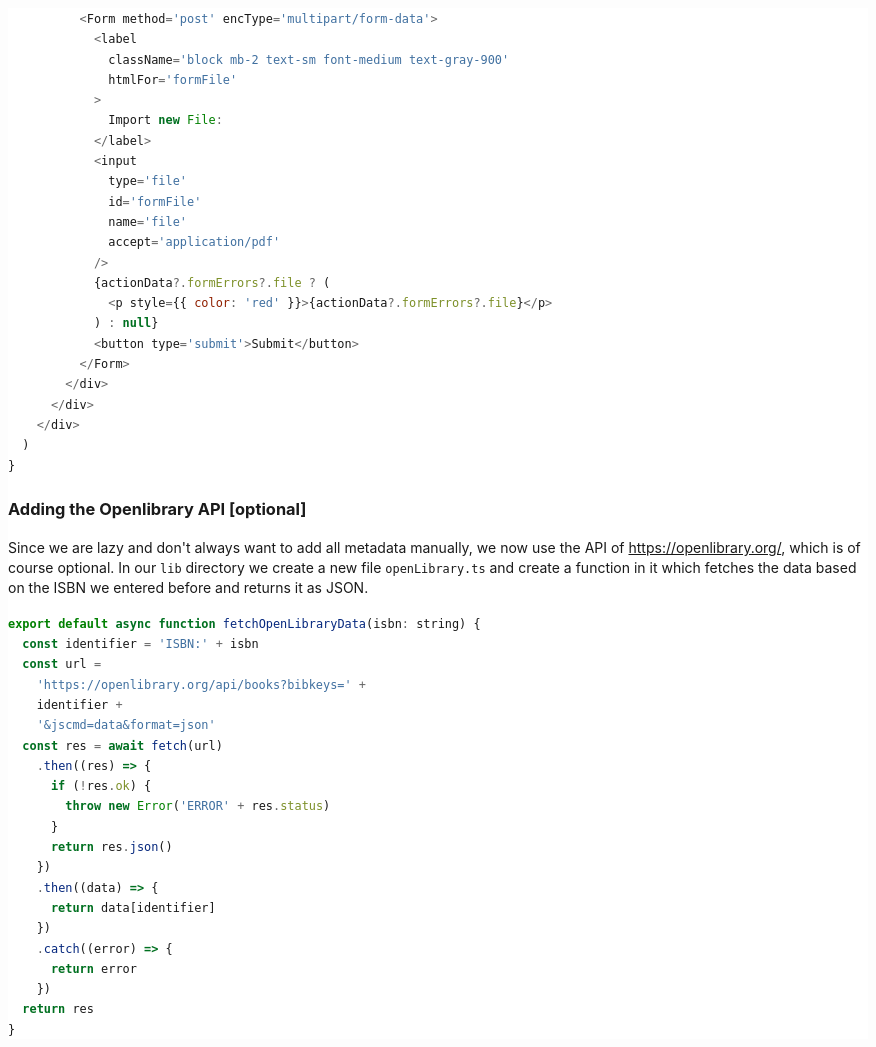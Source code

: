 ```javascript
          <Form method='post' encType='multipart/form-data'>
            <label
              className='block mb-2 text-sm font-medium text-gray-900'
              htmlFor='formFile'
            >
              Import new File:
            </label>
            <input
              type='file'
              id='formFile'
              name='file'
              accept='application/pdf'
            />
            {actionData?.formErrors?.file ? (
              <p style={{ color: 'red' }}>{actionData?.formErrors?.file}</p>
            ) : null}
            <button type='submit'>Submit</button>
          </Form>
        </div>
      </div>
    </div>
  )
}

```

### Adding the Openlibrary API [optional]

Since we are lazy and don't always want to add all metadata manually, we now use the API of https://openlibrary.org/, which is of course optional. In our `lib` directory we create a new file `openLibrary.ts` and create a function in it which fetches the data based on the ISBN we entered before and returns it as JSON.

```javascript
export default async function fetchOpenLibraryData(isbn: string) {
  const identifier = 'ISBN:' + isbn
  const url =
    'https://openlibrary.org/api/books?bibkeys=' +
    identifier +
    '&jscmd=data&format=json'
  const res = await fetch(url)
    .then((res) => {
      if (!res.ok) {
        throw new Error('ERROR' + res.status)
      }
      return res.json()
    })
    .then((data) => {
      return data[identifier]
    })
    .catch((error) => {
      return error
    })
  return res
}
```
